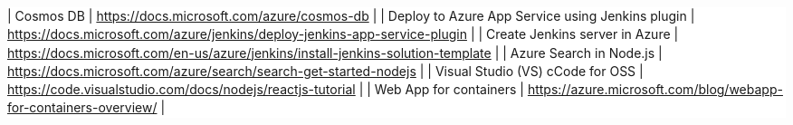 | Cosmos DB | <https://docs.microsoft.com/azure/cosmos-db> |
| Deploy to Azure App Service using Jenkins plugin | <https://docs.microsoft.com/azure/jenkins/deploy-jenkins-app-service-plugin> |
| Create Jenkins server in Azure | <https://docs.microsoft.com/en-us/azure/jenkins/install-jenkins-solution-template> |
| Azure Search in Node.js | <https://docs.microsoft.com/azure/search/search-get-started-nodejs> |
| Visual Studio (VS) cCode for OSS | <https://code.visualstudio.com/docs/nodejs/reactjs-tutorial> |
| Web App for containers | <https://azure.microsoft.com/blog/webapp-for-containers-overview/> |
